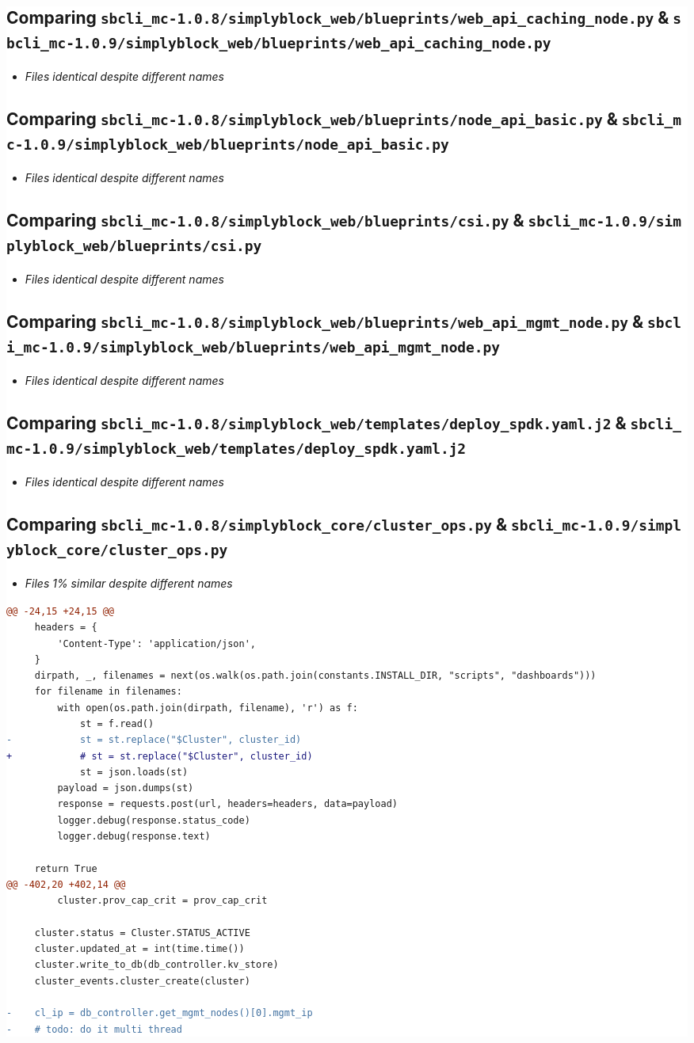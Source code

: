 ## Comparing `sbcli_mc-1.0.8/simplyblock_web/blueprints/web_api_caching_node.py` & `sbcli_mc-1.0.9/simplyblock_web/blueprints/web_api_caching_node.py`

 * *Files identical despite different names*

## Comparing `sbcli_mc-1.0.8/simplyblock_web/blueprints/node_api_basic.py` & `sbcli_mc-1.0.9/simplyblock_web/blueprints/node_api_basic.py`

 * *Files identical despite different names*

## Comparing `sbcli_mc-1.0.8/simplyblock_web/blueprints/csi.py` & `sbcli_mc-1.0.9/simplyblock_web/blueprints/csi.py`

 * *Files identical despite different names*

## Comparing `sbcli_mc-1.0.8/simplyblock_web/blueprints/web_api_mgmt_node.py` & `sbcli_mc-1.0.9/simplyblock_web/blueprints/web_api_mgmt_node.py`

 * *Files identical despite different names*

## Comparing `sbcli_mc-1.0.8/simplyblock_web/templates/deploy_spdk.yaml.j2` & `sbcli_mc-1.0.9/simplyblock_web/templates/deploy_spdk.yaml.j2`

 * *Files identical despite different names*

## Comparing `sbcli_mc-1.0.8/simplyblock_core/cluster_ops.py` & `sbcli_mc-1.0.9/simplyblock_core/cluster_ops.py`

 * *Files 1% similar despite different names*

```diff
@@ -24,15 +24,15 @@
     headers = {
         'Content-Type': 'application/json',
     }
     dirpath, _, filenames = next(os.walk(os.path.join(constants.INSTALL_DIR, "scripts", "dashboards")))
     for filename in filenames:
         with open(os.path.join(dirpath, filename), 'r') as f:
             st = f.read()
-            st = st.replace("$Cluster", cluster_id)
+            # st = st.replace("$Cluster", cluster_id)
             st = json.loads(st)
         payload = json.dumps(st)
         response = requests.post(url, headers=headers, data=payload)
         logger.debug(response.status_code)
         logger.debug(response.text)
 
     return True
@@ -402,20 +402,14 @@
         cluster.prov_cap_crit = prov_cap_crit
 
     cluster.status = Cluster.STATUS_ACTIVE
     cluster.updated_at = int(time.time())
     cluster.write_to_db(db_controller.kv_store)
     cluster_events.cluster_create(cluster)
 
-    cl_ip = db_controller.get_mgmt_nodes()[0].mgmt_ip
-    # todo: do it multi thread
```